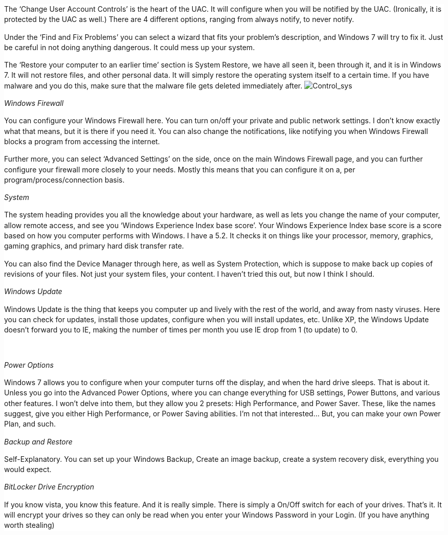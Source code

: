 The ‘Change User Account Controls’ is the heart of the UAC. It will configure when you will be notified by the UAC. (Ironically, it is protected by the UAC as well.) There are 4 different options, ranging from always notify, to never notify.

Under the ‘Find and Fix Problems’ you can select a wizard that fits your problem’s description, and Windows 7 will try to fix it. Just be careful in not doing anything dangerous. It could mess up your system.

The ‘Restore your computer to an earlier time’ section is System Restore, we have all seen it, been through it, and it is in Windows 7. It will not restore files, and other personal data. It will simply restore the operating system itself to a certain time. If you have malware and you do this, make sure that the malware file gets deleted immediately after. <img style="float:none;margin-left:auto;margin-right:auto" src="http://tandmnews.files.wordpress.com/2009/02/control-sys-thumb1.jpg" border="0" alt="Control_sys" width="476" height="161" />

_Windows Firewall_

You can configure your Windows Firewall here. You can turn on/off your private and public network settings. I don’t know exactly what that means, but it is there if you need it. You can also change the notifications, like notifying you when Windows Firewall blocks a program from accessing the internet.

Further more, you can select ‘Advanced Settings’ on the side, once on the main Windows Firewall page, and you can further configure your firewall more closely to your needs. Mostly this means that you can configure it on a, per program/process/connection basis.

_System_

The system heading provides you all the knowledge about your hardware, as well as lets you change the name of your computer, allow remote access, and see you ‘Windows Experience Index base score’. Your Windows Experience Index base score is a score based on how you computer performs with Windows. I have a 5.2. It checks it on things like your processor, memory, graphics, gaming graphics, and primary hard disk transfer rate.

You can also find the Device Manager through here, as well as System Protection, which is suppose to make back up copies of revisions of your files. Not just your system files, your content. I haven’t tried this out, but now I think I should.

_Windows Update_

Windows Update is the thing that keeps you computer up and lively with the rest of the world, and away from nasty viruses. Here you can check for updates, install those updates, configure when you will install updates, etc. Unlike XP, the Windows Update doesn’t forward you to IE, making the number of times per month you use IE drop from 1 (to update) to 0. 

 

_Power Options_

Windows 7 allows you to configure when your computer turns off the display, and when the hard drive sleeps. That is about it. Unless you go into the Advanced Power Options, where you can change everything for USB settings, Power Buttons, and various other features. I won’t delve into them, but they allow you 2 presets: High Performance, and Power Saver. These, like the names suggest, give you either High Performance, or Power Saving abilities. I’m not that interested… But, you can make your own Power Plan, and such.

_Backup and Restore_

Self-Explanatory. You can set up your Windows Backup, Create an image backup, create a system recovery disk, everything you would expect.

_BitLocker Drive Encryption_ 

If you know vista, you know this feature. And it is really simple. There is simply a On/Off switch for each of your drives. That&#8217;s it. It will encrypt your drives so they can only be read when you enter your Windows Password in your Login. (If you have anything worth stealing)
